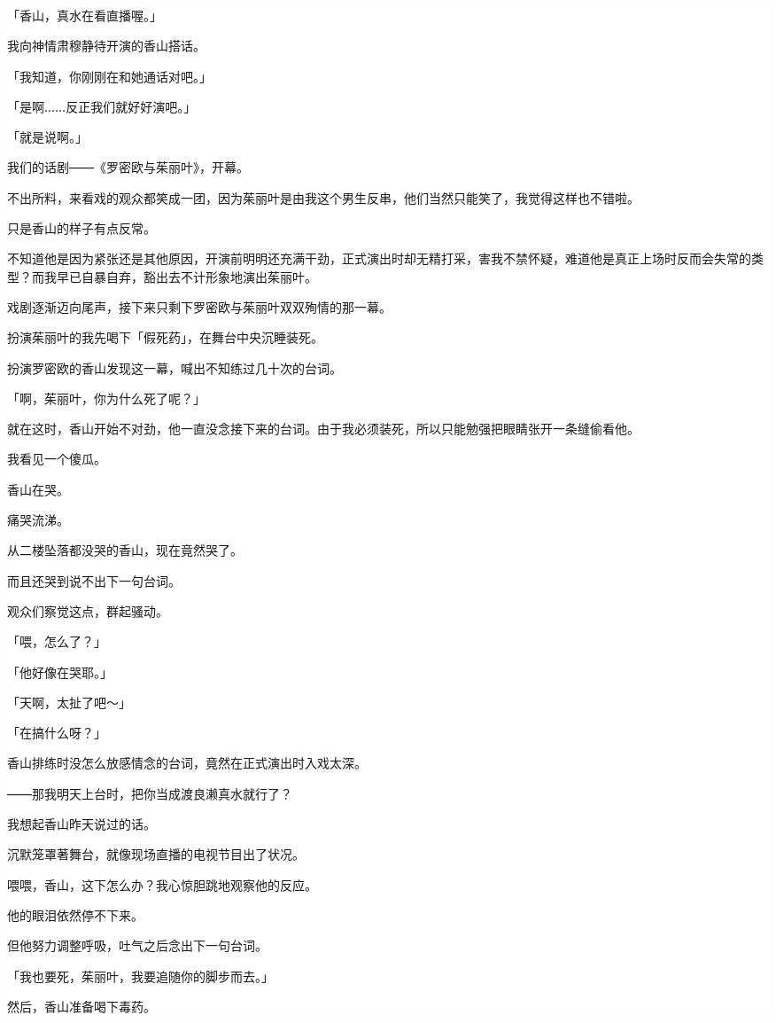 「香山，真水在看直播喔。」

我向神情肃穆静待开演的香山搭话。

「我知道，你刚刚在和她通话对吧。」

「是啊……反正我们就好好演吧。」

「就是说啊。」

我们的话剧——《罗密欧与茱丽叶》，开幕。

不出所料，来看戏的观众都笑成一团，因为茱丽叶是由我这个男生反串，他们当然只能笑了，我觉得这样也不错啦。

只是香山的样子有点反常。

不知道他是因为紧张还是其他原因，开演前明明还充满干劲，正式演出时却无精打采，害我不禁怀疑，难道他是真正上场时反而会失常的类型？而我早已自暴自弃，豁出去不计形象地演出茱丽叶。

戏剧逐渐迈向尾声，接下来只剩下罗密欧与茱丽叶双双殉情的那一幕。

扮演茱丽叶的我先喝下「假死药」，在舞台中央沉睡装死。

扮演罗密欧的香山发现这一幕，喊出不知练过几十次的台词。

「啊，茱丽叶，你为什么死了呢？」

就在这时，香山开始不对劲，他一直没念接下来的台词。由于我必须装死，所以只能勉强把眼睛张开一条缝偷看他。

我看见一个傻瓜。

香山在哭。

痛哭流涕。

从二楼坠落都没哭的香山，现在竟然哭了。

而且还哭到说不出下一句台词。

观众们察觉这点，群起骚动。

「喂，怎么了？」

「他好像在哭耶。」

「天啊，太扯了吧～」

「在搞什么呀？」

香山排练时没怎么放感情念的台词，竟然在正式演出时入戏太深。

——那我明天上台时，把你当成渡良濑真水就行了？

我想起香山昨天说过的话。

沉默笼罩著舞台，就像现场直播的电视节目出了状况。

喂喂，香山，这下怎么办？我心惊胆跳地观察他的反应。

他的眼泪依然停不下来。

但他努力调整呼吸，吐气之后念出下一句台词。

「我也要死，茱丽叶，我要追随你的脚步而去。」

然后，香山准备喝下毒药。

